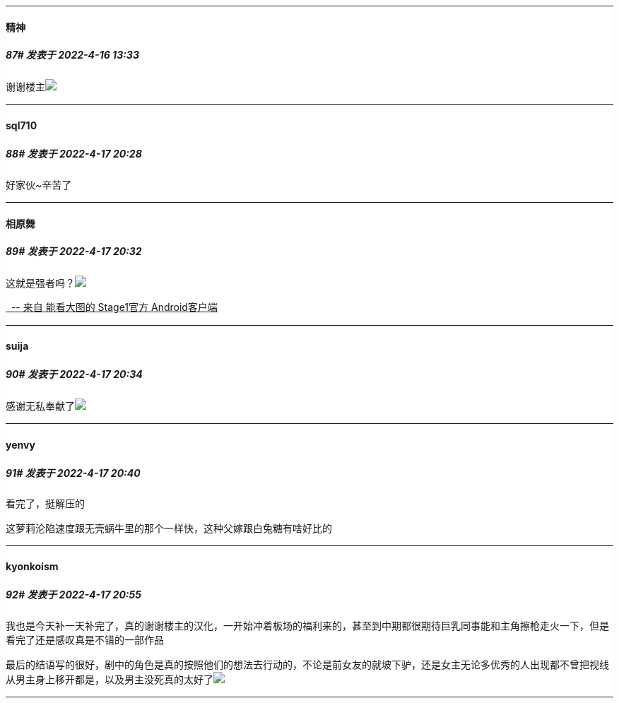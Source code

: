
*****

####  精神  
##### 87#       发表于 2022-4-16 13:33

谢谢楼主<img src="https://static.saraba1st.com/image/smiley/face2017/072.png" referrerpolicy="no-referrer">



*****

####  sql710  
##### 88#       发表于 2022-4-17 20:28

好家伙~辛苦了

*****

####  相原舞  
##### 89#       发表于 2022-4-17 20:32

这就是强者吗？<img src="https://static.saraba1st.com/image/smiley/face2017/105.png" referrerpolicy="no-referrer">

[  -- 来自 能看大图的 Stage1官方 Android客户端](https://www.coolapk.com/apk/140634)

*****

####  suija  
##### 90#       发表于 2022-4-17 20:34

感谢无私奉献了<img src="https://static.saraba1st.com/image/smiley/face2017/056.gif" referrerpolicy="no-referrer">



*****

####  yenvy  
##### 91#       发表于 2022-4-17 20:40

看完了，挺解压的

这萝莉沦陷速度跟无壳蜗牛里的那个一样快，这种父嫁跟白兔糖有啥好比的



*****

####  kyonkoism  
##### 92#       发表于 2022-4-17 20:55

我也是今天补一天补完了，真的谢谢楼主的汉化，一开始冲着板场的福利来的，甚至到中期都很期待巨乳同事能和主角擦枪走火一下，但是看完了还是感叹真是不错的一部作品

最后的结语写的很好，剧中的角色是真的按照他们的想法去行动的，不论是前女友的就坡下驴，还是女主无论多优秀的人出现都不曾把视线从男主身上移开都是，以及男主没死真的太好了<img src="https://static.saraba1st.com/image/smiley/face2017/135.png" referrerpolicy="no-referrer">

*****
